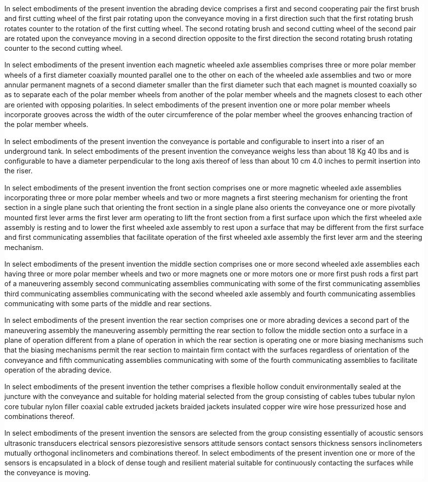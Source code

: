 In select embodiments of the present invention the abrading device comprises a first and second cooperating pair the first brush and first cutting wheel of the first pair rotating upon the conveyance moving in a first direction such that the first rotating brush rotates counter to the rotation of the first cutting wheel. The second rotating brush and second cutting wheel of the second pair are rotated upon the conveyance moving in a second direction opposite to the first direction the second rotating brush rotating counter to the second cutting wheel.

In select embodiments of the present invention each magnetic wheeled axle assemblies comprises three or more polar member wheels of a first diameter coaxially mounted parallel one to the other on each of the wheeled axle assemblies and two or more annular permanent magnets of a second diameter smaller than the first diameter such that each magnet is mounted coaxially so as to separate each of the polar member wheels from another of the polar member wheels and the magnets closest to each other are oriented with opposing polarities. In select embodiments of the present invention one or more polar member wheels incorporate grooves across the width of the outer circumference of the polar member wheel the grooves enhancing traction of the polar member wheels.

In select embodiments of the present invention the conveyance is portable and configurable to insert into a riser of an underground tank. In select embodiments of the present invention the conveyance weighs less than about 18 Kg 40 lbs and is configurable to have a diameter perpendicular to the long axis thereof of less than about 10 cm 4.0 inches to permit insertion into the riser.

In select embodiments of the present invention the front section comprises one or more magnetic wheeled axle assemblies incorporating three or more polar member wheels and two or more magnets a first steering mechanism for orienting the front section in a single plane such that orienting the front section in a single plane also orients the conveyance one or more pivotally mounted first lever arms the first lever arm operating to lift the front section from a first surface upon which the first wheeled axle assembly is resting and to lower the first wheeled axle assembly to rest upon a surface that may be different from the first surface and first communicating assemblies that facilitate operation of the first wheeled axle assembly the first lever arm and the steering mechanism.

In select embodiments of the present invention the middle section comprises one or more second wheeled axle assemblies each having three or more polar member wheels and two or more magnets one or more motors one or more first push rods a first part of a maneuvering assembly second communicating assemblies communicating with some of the first communicating assemblies third communicating assemblies communicating with the second wheeled axle assembly and fourth communicating assemblies communicating with some parts of the middle and rear sections.

In select embodiments of the present invention the rear section comprises one or more abrading devices a second part of the maneuvering assembly the maneuvering assembly permitting the rear section to follow the middle section onto a surface in a plane of operation different from a plane of operation in which the rear section is operating one or more biasing mechanisms such that the biasing mechanisms permit the rear section to maintain firm contact with the surfaces regardless of orientation of the conveyance and fifth communicating assemblies communicating with some of the fourth communicating assemblies to facilitate operation of the abrading device.

In select embodiments of the present invention the tether comprises a flexible hollow conduit environmentally sealed at the juncture with the conveyance and suitable for holding material selected from the group consisting of cables tubes tubular nylon core tubular nylon filler coaxial cable extruded jackets braided jackets insulated copper wire wire hose pressurized hose and combinations thereof.

In select embodiments of the present invention the sensors are selected from the group consisting essentially of acoustic sensors ultrasonic transducers electrical sensors piezoresistive sensors attitude sensors contact sensors thickness sensors inclinometers mutually orthogonal inclinometers and combinations thereof. In select embodiments of the present invention one or more of the sensors is encapsulated in a block of dense tough and resilient material suitable for continuously contacting the surfaces while the conveyance is moving.
